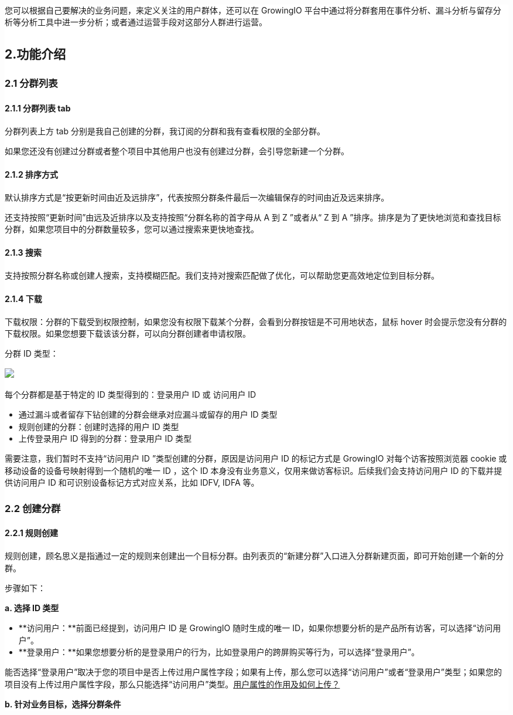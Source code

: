 您可以根据自己要解决的业务问题，来定义关注的用户群体，还可以在 GrowingIO 平台中通过将分群套用在事件分析、漏斗分析与留存分析等分析工具中进一步分析；或者通过运营手段对这部分人群进行运营。

## 2.功能介绍 <a id="2-1"></a>

### 2.1 分群列表 <a id="2-1"></a>

#### **2.1.1 分群列表 tab** 

分群列表上方 tab 分别是我自己创建的分群，我订阅的分群和我有查看权限的全部分群。

如果您还没有创建过分群或者整个项目中其他用户也没有创建过分群，会引导您新建一个分群。

#### **2.1.2 排序方式**

默认排序方式是“按更新时间由近及远排序”，代表按照分群条件最后一次编辑保存的时间由近及远来排序。

还支持按照“更新时间”由远及近排序以及支持按照“分群名称的首字母从 A 到 Z ”或者从“ Z 到 A ”排序。排序是为了更快地浏览和查找目标分群，如果您项目中的分群数量较多，您可以通过搜索来更快地查找。

#### **2.1.3 搜索**

支持按照分群名称或创建人搜索，支持模糊匹配。我们支持对搜索匹配做了优化，可以帮助您更高效地定位到目标分群。

#### **2.1.4 下载**

下载权限：分群的下载受到权限控制，如果您没有权限下载某个分群，会看到分群按钮是不可用地状态，鼠标 hover 时会提示您没有分群的下载权限。如果您想要下载该该分群，可以向分群创建者申请权限。

分群 ID 类型：

![](https://docs.growingio.com/segmentation_v2/%20%E9%80%89%E6%8B%A9%E7%94%A8%E6%88%B7%20ID%E7%B1%BB%E5%9E%8B.png)

每个分群都是基于特定的 ID 类型得到的：登录用户 ID 或 访问用户 ID 

* 通过漏斗或者留存下钻创建的分群会继承对应漏斗或留存的用户 ID 类型
* 规则创建的分群：创建时选择的用户 ID 类型
* 上传登录用户 ID 得到的分群：登录用户 ID 类型

需要注意，我们暂时不支持“访问用户 ID ”类型创建的分群，原因是访问用户 ID 的标记方式是 GrowingIO 对每个访客按照浏览器 cookie 或移动设备的设备号映射得到一个随机的唯一 ID ，这个 ID 本身没有业务意义，仅用来做访客标识。后续我们会支持访问用户 ID 的下载并提供访问用户 ID 和可识别设备标记方式对应关系，比如 IDFV,  IDFA 等。

### 2.2 创建分群 <a id="2-2"></a>

#### **2.2.1 规则创建**

规则创建，顾名思义是指通过一定的规则来创建出一个目标分群。由列表页的“新建分群”入口进入分群新建页面，即可开始创建一个新的分群。

步骤如下：

**a. 选择 ID 类型**

* **访问用户：**前面已经提到，访问用户 ID 是 GrowingIO 随时生成的唯一 ID，如果你想要分析的是产品所有访客，可以选择“访问用户”。
* **登录用户：**如果您想要分析的是登录用户的行为，比如登录用户的跨屏购买等行为，可以选择“登录用户”。

能否选择“登录用户”取决于您的项目中是否上传过用户属性字段；如果有上传，那么您可以选择“访问用户”或者“登录用户”类型；如果您的项目没有上传过用户属性字段，那么只能选择“访问用户”类型。[用户属性的作用及如何上传？](../data-definition/user-variable/loginuserid.md)​

**b. 针对业务目标，选择分群条件**
